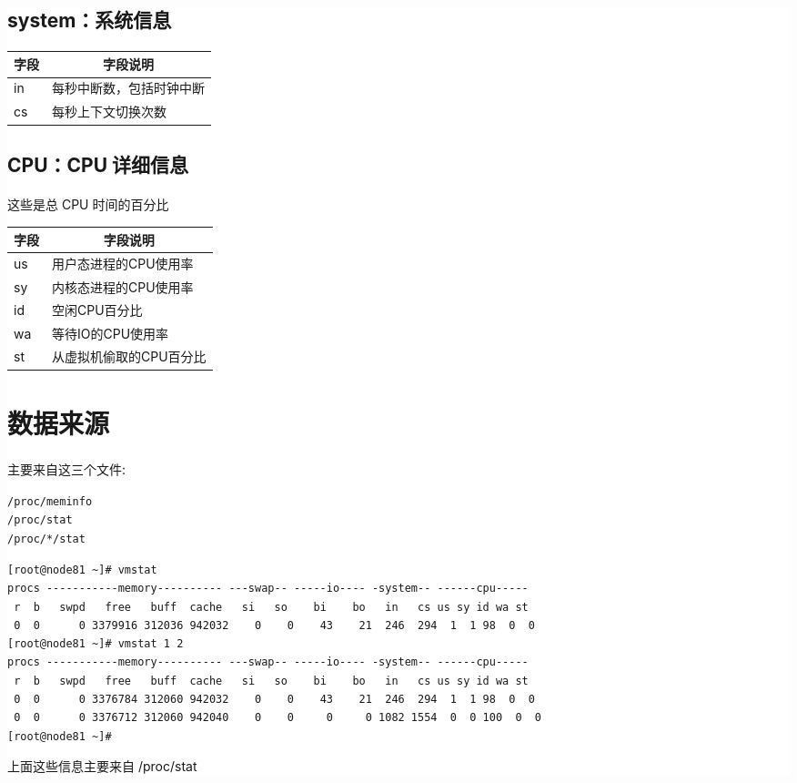 ## system：系统信息


| 字段 | 字段说明                  |
| ---- | ------------------------- |
| in   | 每秒中断数，包括时钟中断  |
| cs   | 每秒上下文切换次数        |

 

## CPU：CPU 详细信息

这些是总 CPU 时间的百分比


| 字段 | 字段说明                 |
| ---- | ------------------------ |
| us   | 用户态进程的CPU使用率    |
| sy   | 内核态进程的CPU使用率    |
| id   | 空闲CPU百分比            |
| wa   | 等待IO的CPU使用率        |
| st   | 从虚拟机偷取的CPU百分比  |

 

# 数据来源

主要来自这三个文件:

```shell
/proc/meminfo
/proc/stat
/proc/*/stat
```


```shell
[root@node81 ~]# vmstat
procs -----------memory---------- ---swap-- -----io---- -system-- ------cpu-----
 r  b   swpd   free   buff  cache   si   so    bi    bo   in   cs us sy id wa st
 0  0      0 3379916 312036 942032    0    0    43    21  246  294  1  1 98  0  0
[root@node81 ~]# vmstat 1 2
procs -----------memory---------- ---swap-- -----io---- -system-- ------cpu-----
 r  b   swpd   free   buff  cache   si   so    bi    bo   in   cs us sy id wa st
 0  0      0 3376784 312060 942032    0    0    43    21  246  294  1  1 98  0  0
 0  0      0 3376712 312060 942040    0    0     0     0 1082 1554  0  0 100  0  0
[root@node81 ~]# 
```

上面这些信息主要来自 /proc/stat 
